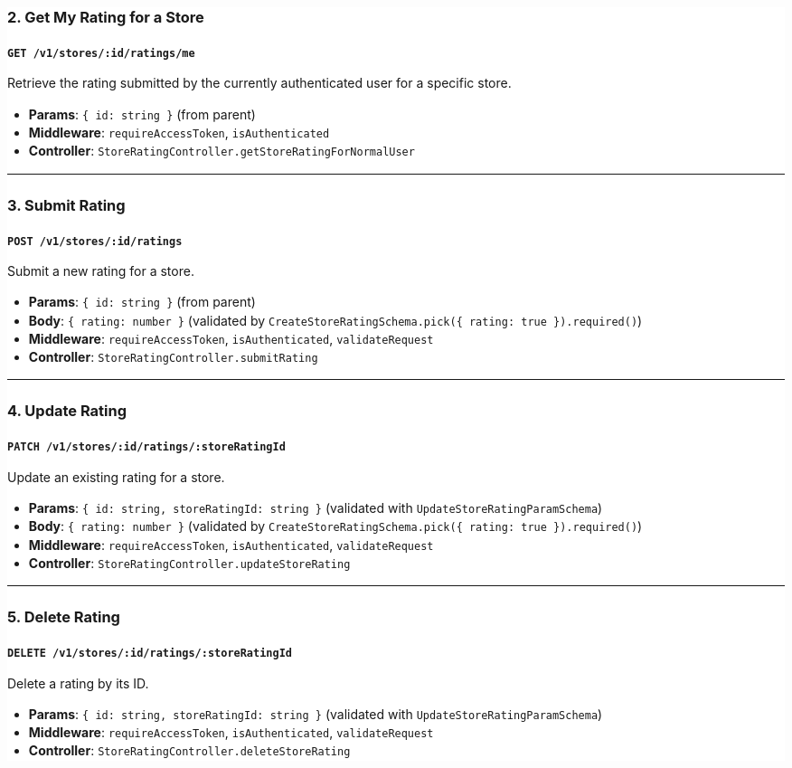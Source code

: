 ### 2. Get My Rating for a Store

**`GET /v1/stores/:id/ratings/me`**

Retrieve the rating submitted by the currently authenticated user for a specific store.

* **Params**: `{ id: string }` (from parent)
* **Middleware**: `requireAccessToken`, `isAuthenticated`
* **Controller**: `StoreRatingController.getStoreRatingForNormalUser`

---

### 3. Submit Rating

**`POST /v1/stores/:id/ratings`**

Submit a new rating for a store.

* **Params**: `{ id: string }` (from parent)
* **Body**: `{ rating: number }` (validated by `CreateStoreRatingSchema.pick({ rating: true }).required()`)
* **Middleware**: `requireAccessToken`, `isAuthenticated`, `validateRequest`
* **Controller**: `StoreRatingController.submitRating`

---

### 4. Update Rating

**`PATCH /v1/stores/:id/ratings/:storeRatingId`**

Update an existing rating for a store.

* **Params**: `{ id: string, storeRatingId: string }` (validated with `UpdateStoreRatingParamSchema`)
* **Body**: `{ rating: number }` (validated by `CreateStoreRatingSchema.pick({ rating: true }).required()`)
* **Middleware**: `requireAccessToken`, `isAuthenticated`, `validateRequest`
* **Controller**: `StoreRatingController.updateStoreRating`

---

### 5. Delete Rating

**`DELETE /v1/stores/:id/ratings/:storeRatingId`**

Delete a rating by its ID.

* **Params**: `{ id: string, storeRatingId: string }` (validated with `UpdateStoreRatingParamSchema`)
* **Middleware**: `requireAccessToken`, `isAuthenticated`, `validateRequest`
* **Controller**: `StoreRatingController.deleteStoreRating`



